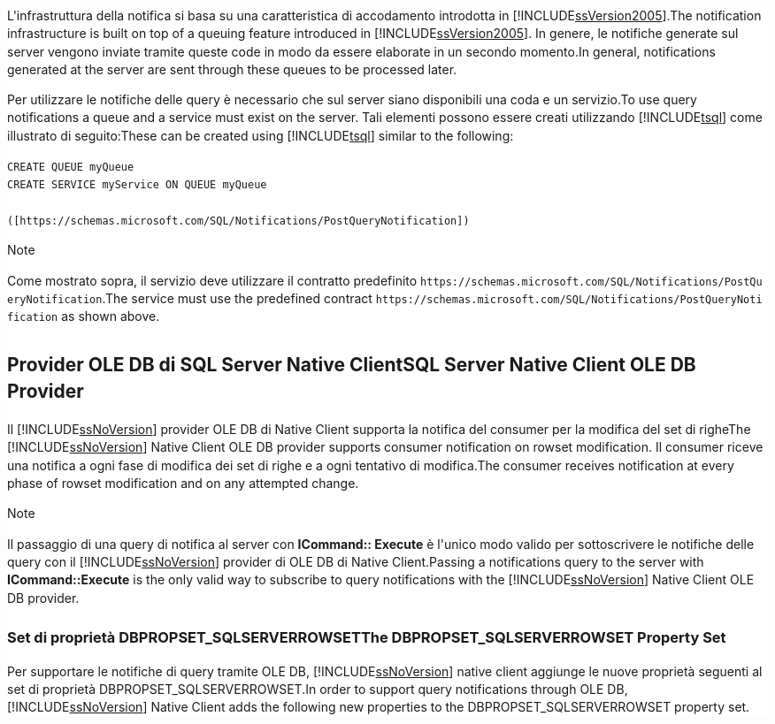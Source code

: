  <span data-ttu-id="cd103-120">L'infrastruttura della notifica si basa su una caratteristica di accodamento introdotta in [!INCLUDE[ssVersion2005](../../../includes/ssversion2005-md.md)].</span><span class="sxs-lookup"><span data-stu-id="cd103-120">The notification infrastructure is built on top of a queuing feature introduced in [!INCLUDE[ssVersion2005](../../../includes/ssversion2005-md.md)].</span></span> <span data-ttu-id="cd103-121">In genere, le notifiche generate sul server vengono inviate tramite queste code in modo da essere elaborate in un secondo momento.</span><span class="sxs-lookup"><span data-stu-id="cd103-121">In general, notifications generated at the server are sent through these queues to be processed later.</span></span>  
  
 <span data-ttu-id="cd103-122">Per utilizzare le notifiche delle query è necessario che sul server siano disponibili una coda e un servizio.</span><span class="sxs-lookup"><span data-stu-id="cd103-122">To use query notifications a queue and a service must exist on the server.</span></span> <span data-ttu-id="cd103-123">Tali elementi possono essere creati utilizzando [!INCLUDE[tsql](../../../includes/tsql-md.md)] come illustrato di seguito:</span><span class="sxs-lookup"><span data-stu-id="cd103-123">These can be created using [!INCLUDE[tsql](../../../includes/tsql-md.md)] similar to the following:</span></span>  
  
```  
CREATE QUEUE myQueue  
CREATE SERVICE myService ON QUEUE myQueue   
  
([https://schemas.microsoft.com/SQL/Notifications/PostQueryNotification])  
```  
  
> [!NOTE]  
>  <span data-ttu-id="cd103-124">Come mostrato sopra, il servizio deve utilizzare il contratto predefinito `https://schemas.microsoft.com/SQL/Notifications/PostQueryNotification`.</span><span class="sxs-lookup"><span data-stu-id="cd103-124">The service must use the predefined contract `https://schemas.microsoft.com/SQL/Notifications/PostQueryNotification` as shown above.</span></span>  
  
## <a name="sql-server-native-client-ole-db-provider"></a><span data-ttu-id="cd103-125">Provider OLE DB di SQL Server Native Client</span><span class="sxs-lookup"><span data-stu-id="cd103-125">SQL Server Native Client OLE DB Provider</span></span>  
 <span data-ttu-id="cd103-126">Il [!INCLUDE[ssNoVersion](../../../includes/ssnoversion-md.md)] provider OLE DB di Native Client supporta la notifica del consumer per la modifica del set di righe</span><span class="sxs-lookup"><span data-stu-id="cd103-126">The [!INCLUDE[ssNoVersion](../../../includes/ssnoversion-md.md)] Native Client OLE DB provider supports consumer notification on rowset modification.</span></span> <span data-ttu-id="cd103-127">Il consumer riceve una notifica a ogni fase di modifica dei set di righe e a ogni tentativo di modifica.</span><span class="sxs-lookup"><span data-stu-id="cd103-127">The consumer receives notification at every phase of rowset modification and on any attempted change.</span></span>  
  
> [!NOTE]  
>  <span data-ttu-id="cd103-128">Il passaggio di una query di notifica al server con **ICommand:: Execute** è l'unico modo valido per sottoscrivere le notifiche delle query con il [!INCLUDE[ssNoVersion](../../../includes/ssnoversion-md.md)] provider di OLE DB di Native Client.</span><span class="sxs-lookup"><span data-stu-id="cd103-128">Passing a notifications query to the server with **ICommand::Execute** is the only valid way to subscribe to query notifications with the [!INCLUDE[ssNoVersion](../../../includes/ssnoversion-md.md)] Native Client OLE DB provider.</span></span>  
  
### <a name="the-dbpropset_sqlserverrowset-property-set"></a><span data-ttu-id="cd103-129">Set di proprietà DBPROPSET_SQLSERVERROWSET</span><span class="sxs-lookup"><span data-stu-id="cd103-129">The DBPROPSET_SQLSERVERROWSET Property Set</span></span>  
 <span data-ttu-id="cd103-130">Per supportare le notifiche di query tramite OLE DB, [!INCLUDE[ssNoVersion](../../../includes/ssnoversion-md.md)] native client aggiunge le nuove proprietà seguenti al set di proprietà DBPROPSET_SQLSERVERROWSET.</span><span class="sxs-lookup"><span data-stu-id="cd103-130">In order to support query notifications through OLE DB, [!INCLUDE[ssNoVersion](../../../includes/ssnoversion-md.md)] Native Client adds the following new properties to the DBPROPSET_SQLSERVERROWSET property set.</span></span>  
  